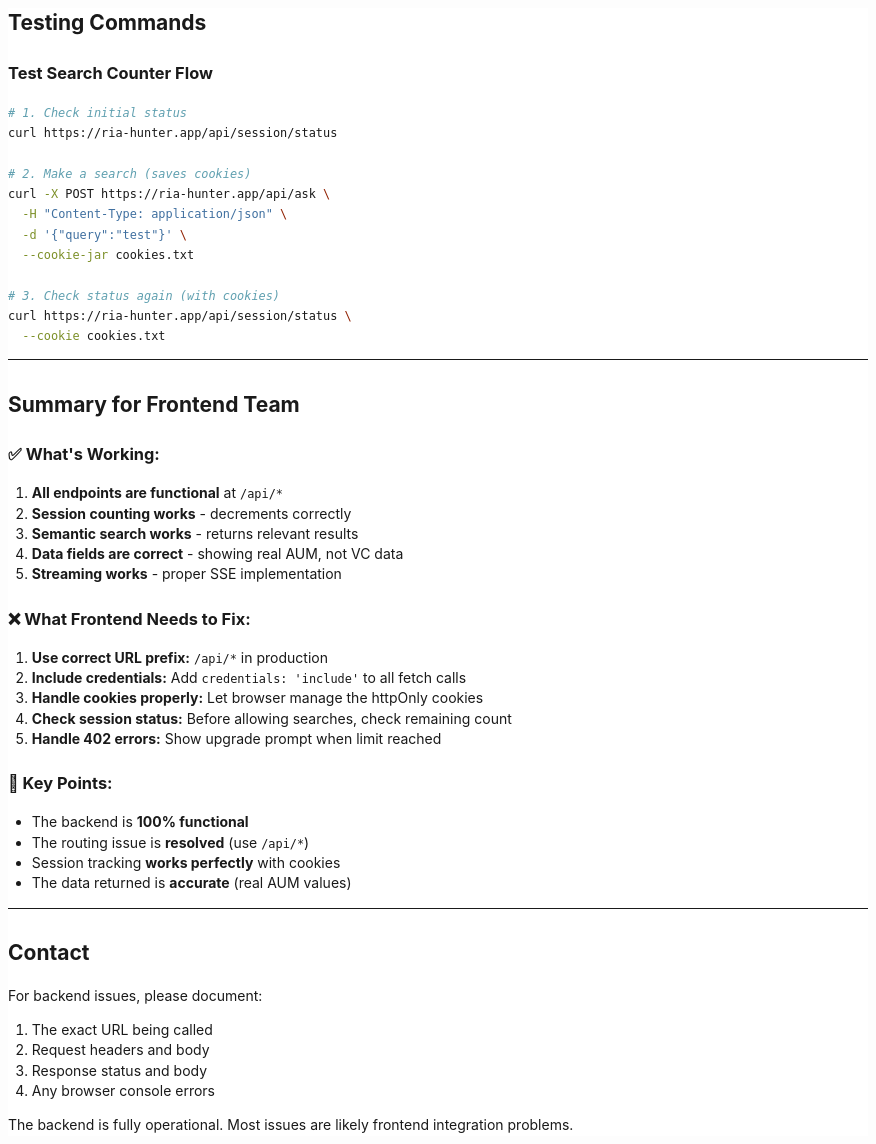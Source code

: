 
## Testing Commands

### Test Search Counter Flow
```bash
# 1. Check initial status
curl https://ria-hunter.app/api/session/status

# 2. Make a search (saves cookies)
curl -X POST https://ria-hunter.app/api/ask \
  -H "Content-Type: application/json" \
  -d '{"query":"test"}' \
  --cookie-jar cookies.txt

# 3. Check status again (with cookies)
curl https://ria-hunter.app/api/session/status \
  --cookie cookies.txt
```

---

## Summary for Frontend Team

### ✅ What's Working:
1. **All endpoints are functional** at `/api/*`
2. **Session counting works** - decrements correctly
3. **Semantic search works** - returns relevant results
4. **Data fields are correct** - showing real AUM, not VC data
5. **Streaming works** - proper SSE implementation

### ❌ What Frontend Needs to Fix:
1. **Use correct URL prefix:** `/api/*` in production
2. **Include credentials:** Add `credentials: 'include'` to all fetch calls
3. **Handle cookies properly:** Let browser manage the httpOnly cookies
4. **Check session status:** Before allowing searches, check remaining count
5. **Handle 402 errors:** Show upgrade prompt when limit reached

### 🎯 Key Points:
- The backend is **100% functional**
- The routing issue is **resolved** (use `/api/*`)
- Session tracking **works perfectly** with cookies
- The data returned is **accurate** (real AUM values)

---

## Contact

For backend issues, please document:
1. The exact URL being called
2. Request headers and body
3. Response status and body
4. Any browser console errors

The backend is fully operational. Most issues are likely frontend integration problems.
